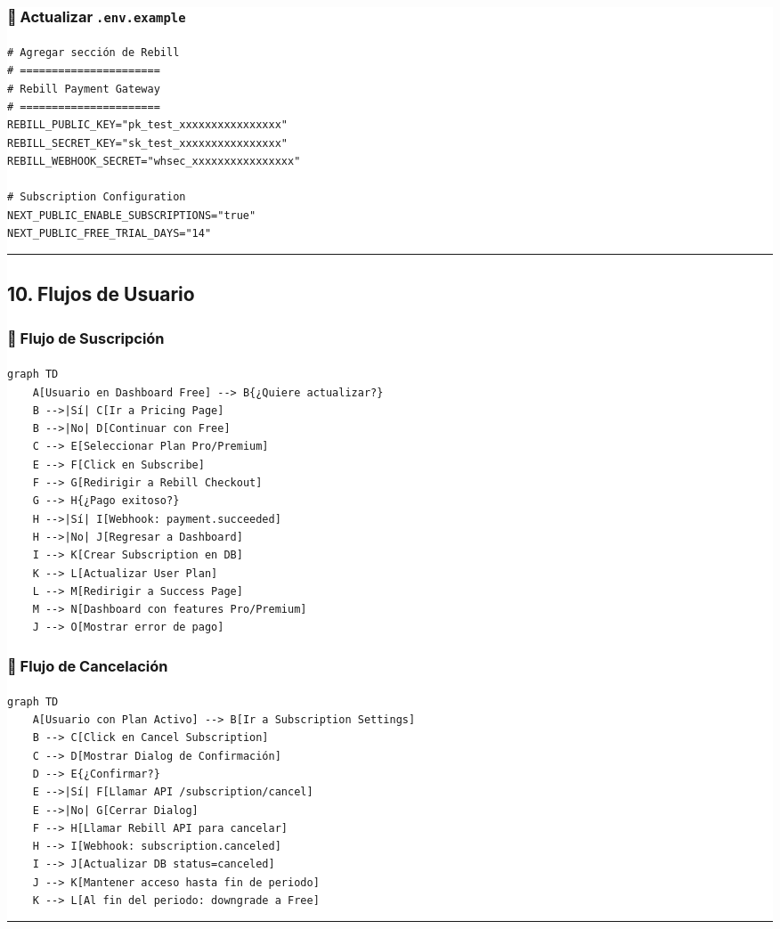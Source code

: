 ### 📝 Actualizar `.env.example`

```env
# Agregar sección de Rebill
# ======================
# Rebill Payment Gateway
# ======================
REBILL_PUBLIC_KEY="pk_test_xxxxxxxxxxxxxxxx"
REBILL_SECRET_KEY="sk_test_xxxxxxxxxxxxxxxx"
REBILL_WEBHOOK_SECRET="whsec_xxxxxxxxxxxxxxxx"

# Subscription Configuration
NEXT_PUBLIC_ENABLE_SUBSCRIPTIONS="true"
NEXT_PUBLIC_FREE_TRIAL_DAYS="14"
```

---

## 10. Flujos de Usuario

### 🔄 Flujo de Suscripción

```mermaid
graph TD
    A[Usuario en Dashboard Free] --> B{¿Quiere actualizar?}
    B -->|Sí| C[Ir a Pricing Page]
    B -->|No| D[Continuar con Free]
    C --> E[Seleccionar Plan Pro/Premium]
    E --> F[Click en Subscribe]
    F --> G[Redirigir a Rebill Checkout]
    G --> H{¿Pago exitoso?}
    H -->|Sí| I[Webhook: payment.succeeded]
    H -->|No| J[Regresar a Dashboard]
    I --> K[Crear Subscription en DB]
    K --> L[Actualizar User Plan]
    L --> M[Redirigir a Success Page]
    M --> N[Dashboard con features Pro/Premium]
    J --> O[Mostrar error de pago]
```

### 📱 Flujo de Cancelación

```mermaid
graph TD
    A[Usuario con Plan Activo] --> B[Ir a Subscription Settings]
    B --> C[Click en Cancel Subscription]
    C --> D[Mostrar Dialog de Confirmación]
    D --> E{¿Confirmar?}
    E -->|Sí| F[Llamar API /subscription/cancel]
    E -->|No| G[Cerrar Dialog]
    F --> H[Llamar Rebill API para cancelar]
    H --> I[Webhook: subscription.canceled]
    I --> J[Actualizar DB status=canceled]
    J --> K[Mantener acceso hasta fin de periodo]
    K --> L[Al fin del periodo: downgrade a Free]
```

---